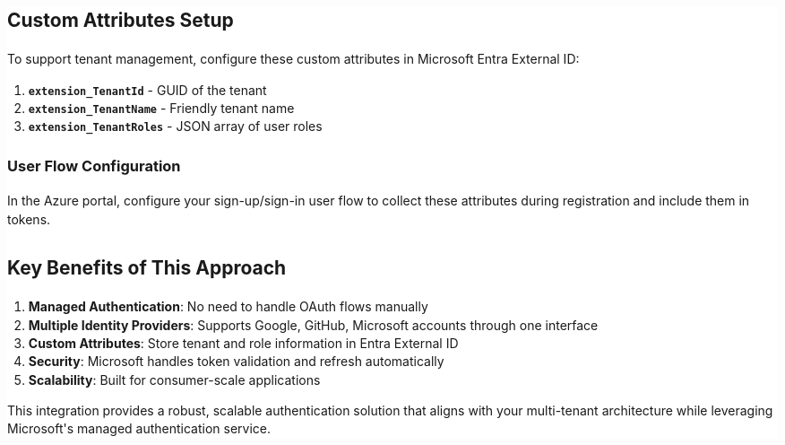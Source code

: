 ## Custom Attributes Setup

To support tenant management, configure these custom attributes in Microsoft Entra External ID:

1. **`extension_TenantId`** - GUID of the tenant
2. **`extension_TenantName`** - Friendly tenant name
3. **`extension_TenantRoles`** - JSON array of user roles

### User Flow Configuration

In the Azure portal, configure your sign-up/sign-in user flow to collect these attributes during registration and include them in tokens.

## Key Benefits of This Approach

1. **Managed Authentication**: No need to handle OAuth flows manually
2. **Multiple Identity Providers**: Supports Google, GitHub, Microsoft accounts through one interface
3. **Custom Attributes**: Store tenant and role information in Entra External ID
4. **Security**: Microsoft handles token validation and refresh automatically
5. **Scalability**: Built for consumer-scale applications

This integration provides a robust, scalable authentication solution that aligns with your multi-tenant architecture while leveraging Microsoft's managed authentication service.
